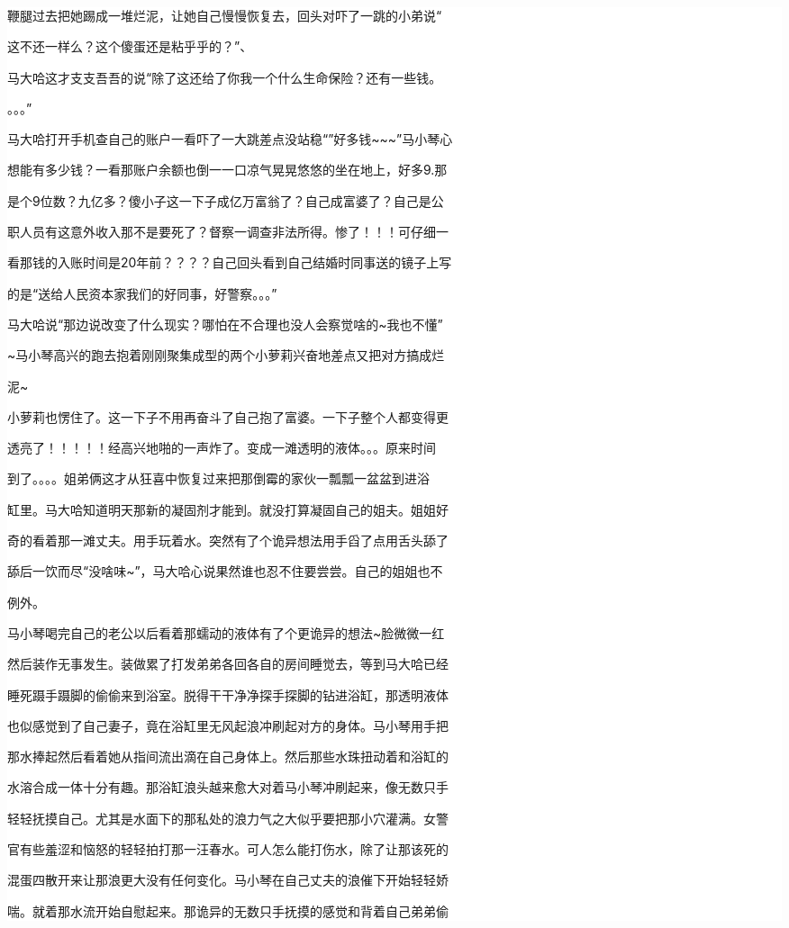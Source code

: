鞭腿过去把她踢成一堆烂泥，让她自己慢慢恢复去，回头对吓了一跳的小弟说“

这不还一样么？这个傻蛋还是粘乎乎的？”、

马大哈这才支支吾吾的说“除了这还给了你我一个什么生命保险？还有一些钱。

。。。”





马大哈打开手机查自己的账户一看吓了一大跳差点没站稳“”好多钱~~~”马小琴心

想能有多少钱？一看那账户余额也倒一一口凉气晃晃悠悠的坐在地上，好多9.那

是个9位数？九亿多？傻小子这一下子成亿万富翁了？自己成富婆了？自己是公

职人员有这意外收入那不是要死了？督察一调查非法所得。惨了！！！可仔细一

看那钱的入账时间是20年前？？？？自己回头看到自己结婚时同事送的镜子上写

的是“送给人民资本家我们的好同事，好警察。。。”





马大哈说“那边说改变了什么现实？哪怕在不合理也没人会察觉啥的~我也不懂”

~马小琴高兴的跑去抱着刚刚聚集成型的两个小萝莉兴奋地差点又把对方搞成烂

泥~

小萝莉也愣住了。这一下子不用再奋斗了自己抱了富婆。一下子整个人都变得更

透亮了！！！！！经高兴地啪的一声炸了。变成一滩透明的液体。。。原来时间

到了。。。。姐弟俩这才从狂喜中恢复过来把那倒霉的家伙一瓢瓢一盆盆到进浴

缸里。马大哈知道明天那新的凝固剂才能到。就没打算凝固自己的姐夫。姐姐好

奇的看着那一滩丈夫。用手玩着水。突然有了个诡异想法用手舀了点用舌头舔了

舔后一饮而尽“没啥味~”，马大哈心说果然谁也忍不住要尝尝。自己的姐姐也不

例外。

马小琴喝完自己的老公以后看着那蠕动的液体有了个更诡异的想法~脸微微一红

然后装作无事发生。装做累了打发弟弟各回各自的房间睡觉去，等到马大哈已经

睡死蹑手蹑脚的偷偷来到浴室。脱得干干净净探手探脚的钻进浴缸，那透明液体

也似感觉到了自己妻子，竟在浴缸里无风起浪冲刷起对方的身体。马小琴用手把

那水捧起然后看着她从指间流出滴在自己身体上。然后那些水珠扭动着和浴缸的

水溶合成一体十分有趣。那浴缸浪头越来愈大对着马小琴冲刷起来，像无数只手

轻轻抚摸自己。尤其是水面下的那私处的浪力气之大似乎要把那小穴灌满。女警

官有些羞涩和恼怒的轻轻拍打那一汪春水。可人怎么能打伤水，除了让那该死的

混蛋四散开来让那浪更大没有任何变化。马小琴在自己丈夫的浪催下开始轻轻娇

喘。就着那水流开始自慰起来。那诡异的无数只手抚摸的感觉和背着自己弟弟偷
